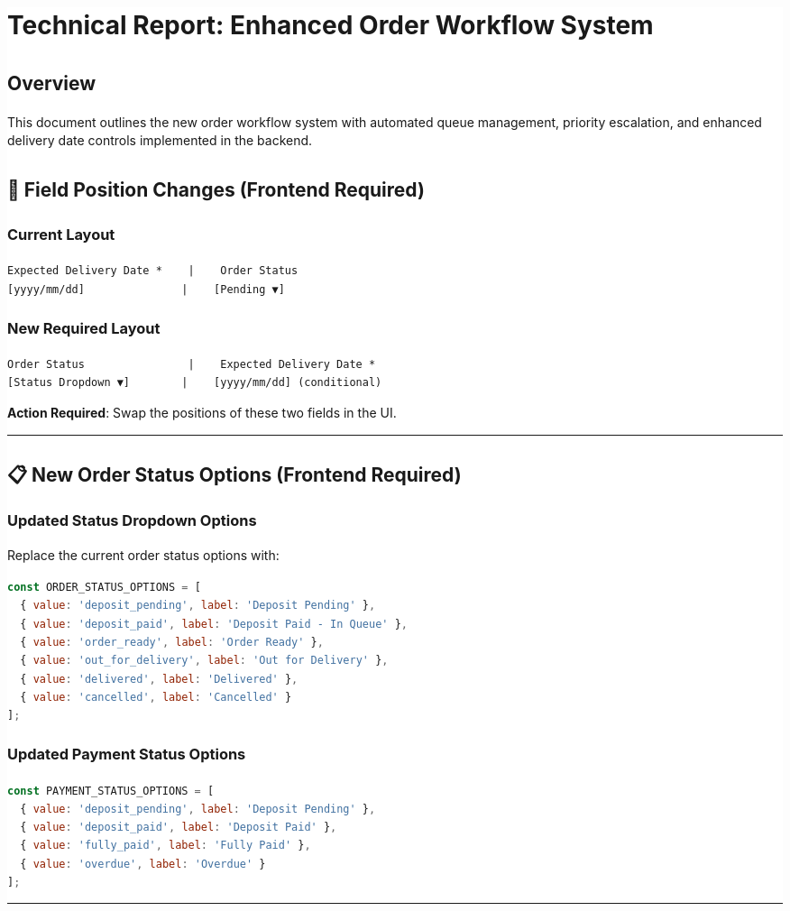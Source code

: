 # Technical Report: Enhanced Order Workflow System

## Overview
This document outlines the new order workflow system with automated queue management, priority escalation, and enhanced delivery date controls implemented in the backend.

## 🔄 Field Position Changes (Frontend Required)

### Current Layout
```
Expected Delivery Date *    |    Order Status
[yyyy/mm/dd]               |    [Pending ▼]
```

### New Required Layout
```
Order Status                |    Expected Delivery Date *
[Status Dropdown ▼]        |    [yyyy/mm/dd] (conditional)
```

**Action Required**: Swap the positions of these two fields in the UI.

---

## 📋 New Order Status Options (Frontend Required)

### Updated Status Dropdown Options

Replace the current order status options with:

```javascript
const ORDER_STATUS_OPTIONS = [
  { value: 'deposit_pending', label: 'Deposit Pending' },
  { value: 'deposit_paid', label: 'Deposit Paid - In Queue' },
  { value: 'order_ready', label: 'Order Ready' },
  { value: 'out_for_delivery', label: 'Out for Delivery' },
  { value: 'delivered', label: 'Delivered' },
  { value: 'cancelled', label: 'Cancelled' }
];
```

### Updated Payment Status Options

```javascript
const PAYMENT_STATUS_OPTIONS = [
  { value: 'deposit_pending', label: 'Deposit Pending' },
  { value: 'deposit_paid', label: 'Deposit Paid' },
  { value: 'fully_paid', label: 'Fully Paid' },
  { value: 'overdue', label: 'Overdue' }
];
```

---